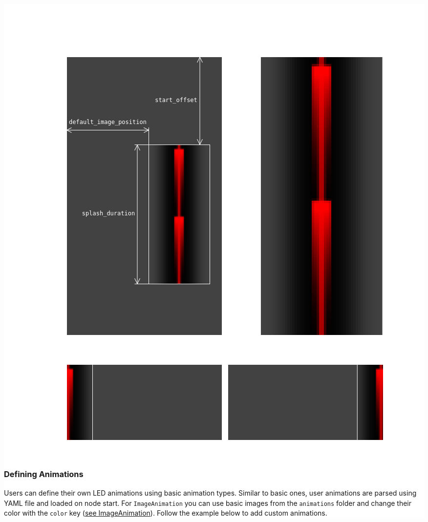 ![MovingImageAnimation](.docs/MovingImageAnimation.png)

### Defining Animations

Users can define their own LED animations using basic animation types. Similar to basic ones, user animations are parsed using YAML file and loaded on node start. For `ImageAnimation` you can use basic images from the `animations` folder and change their color with the `color` key ([see ImageAnimation](#imageanimation)). Follow the example below to add custom animations.
